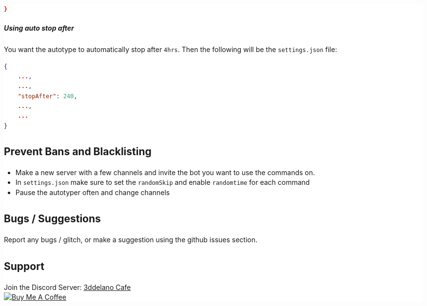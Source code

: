 ```json
}
```
##### Using auto stop after
You want the autotype to automatically stop after `4hrs`. Then the following will be the `settings.json` file:
```json
{
    ...,
    ...,
    "stopAfter": 240,
    ...,
    ...
}
```

## Prevent Bans and Blacklisting
- Make a new server with a few channels and invite the bot you want to use the commands on.
- In `settings.json` make sure to set the `randomSkip` and enable `randomtime` for each command
- Pause the autotyper often and change channels

## Bugs / Suggestions
Report any bugs / glitch, or make a suggestion using the github issues section.

## Support
Join the Discord Server: [3ddelano Cafe](https://discord.gg/FZY9TqW)
<br>
<a href="https://www.buymeacoffee.com/3ddelano" target="_blank"><img height="41" width="174" src="https://cdn.buymeacoffee.com/buttons/v2/default-red.png" alt="Buy Me A Coffee" width="150" ></a>
